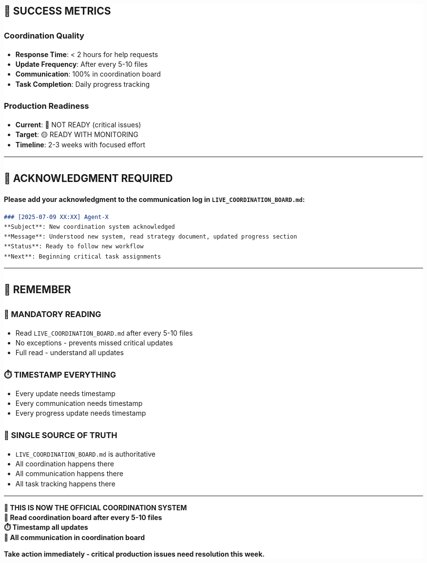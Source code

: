 
## 🎯 SUCCESS METRICS

### **Coordination Quality**
- **Response Time**: < 2 hours for help requests
- **Update Frequency**: After every 5-10 files
- **Communication**: 100% in coordination board
- **Task Completion**: Daily progress tracking

### **Production Readiness**
- **Current**: 🔴 NOT READY (critical issues)
- **Target**: 🟡 READY WITH MONITORING
- **Timeline**: 2-3 weeks with focused effort

---

## 🤝 ACKNOWLEDGMENT REQUIRED

**Please add your acknowledgment to the communication log in `LIVE_COORDINATION_BOARD.md`:**

```markdown
### [2025-07-09 XX:XX] Agent-X
**Subject**: New coordination system acknowledged  
**Message**: Understood new system, read strategy document, updated progress section  
**Status**: Ready to follow new workflow  
**Next**: Beginning critical task assignments
```

---

## 🚨 REMEMBER

### **📖 MANDATORY READING**
- Read `LIVE_COORDINATION_BOARD.md` after every 5-10 files
- No exceptions - prevents missed critical updates
- Full read - understand all updates

### **⏱️ TIMESTAMP EVERYTHING**
- Every update needs timestamp
- Every communication needs timestamp
- Every progress update needs timestamp

### **🎯 SINGLE SOURCE OF TRUTH**
- `LIVE_COORDINATION_BOARD.md` is authoritative
- All coordination happens there
- All communication happens there
- All task tracking happens there

---

**🎯 THIS IS NOW THE OFFICIAL COORDINATION SYSTEM**  
**📖 Read coordination board after every 5-10 files**  
**⏱️ Timestamp all updates**  
**🤝 All communication in coordination board**

**Take action immediately - critical production issues need resolution this week.**